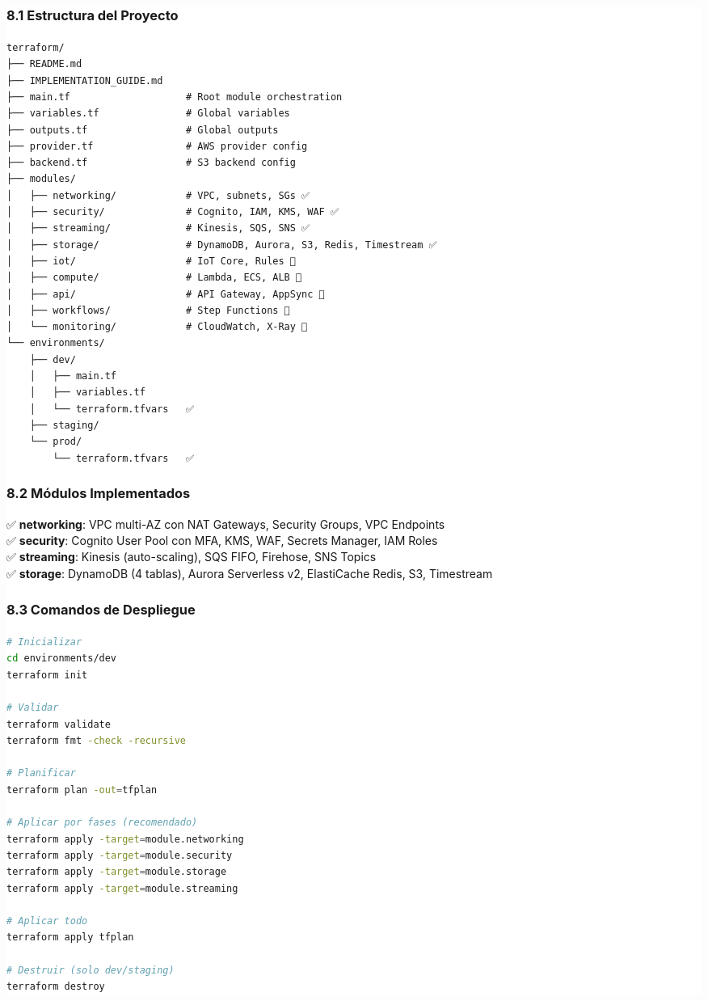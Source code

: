 ### 8.1 Estructura del Proyecto

```
terraform/
├── README.md
├── IMPLEMENTATION_GUIDE.md
├── main.tf                    # Root module orchestration
├── variables.tf               # Global variables
├── outputs.tf                 # Global outputs
├── provider.tf                # AWS provider config
├── backend.tf                 # S3 backend config
├── modules/
│   ├── networking/            # VPC, subnets, SGs ✅
│   ├── security/              # Cognito, IAM, KMS, WAF ✅
│   ├── streaming/             # Kinesis, SQS, SNS ✅
│   ├── storage/               # DynamoDB, Aurora, S3, Redis, Timestream ✅
│   ├── iot/                   # IoT Core, Rules 🔨
│   ├── compute/               # Lambda, ECS, ALB 🔨
│   ├── api/                   # API Gateway, AppSync 🔨
│   ├── workflows/             # Step Functions 🔨
│   └── monitoring/            # CloudWatch, X-Ray 🔨
└── environments/
    ├── dev/
    │   ├── main.tf
    │   ├── variables.tf
    │   └── terraform.tfvars   ✅
    ├── staging/
    └── prod/
        └── terraform.tfvars   ✅
```

### 8.2 Módulos Implementados

✅ **networking**: VPC multi-AZ con NAT Gateways, Security Groups, VPC Endpoints  
✅ **security**: Cognito User Pool con MFA, KMS, WAF, Secrets Manager, IAM Roles  
✅ **streaming**: Kinesis (auto-scaling), SQS FIFO, Firehose, SNS Topics  
✅ **storage**: DynamoDB (4 tablas), Aurora Serverless v2, ElastiCache Redis, S3, Timestream  

### 8.3 Comandos de Despliegue

```bash
# Inicializar
cd environments/dev
terraform init

# Validar
terraform validate
terraform fmt -check -recursive

# Planificar
terraform plan -out=tfplan

# Aplicar por fases (recomendado)
terraform apply -target=module.networking
terraform apply -target=module.security
terraform apply -target=module.storage
terraform apply -target=module.streaming

# Aplicar todo
terraform apply tfplan

# Destruir (solo dev/staging)
terraform destroy
```

